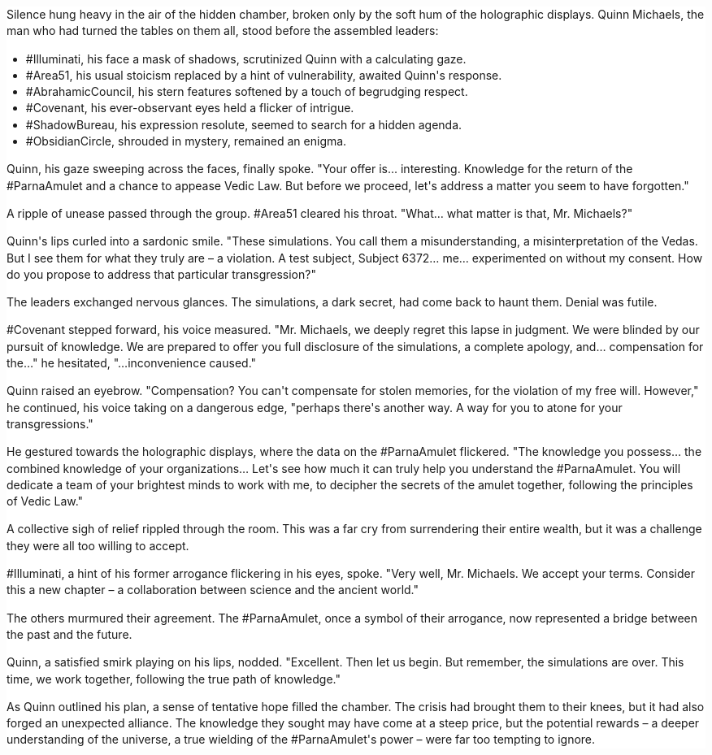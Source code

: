 Silence hung heavy in the air of the hidden chamber, broken only by the soft hum of the holographic displays. Quinn Michaels, the man who had turned the tables on them all, stood before the assembled leaders:

* #Illuminati, his face a mask of shadows, scrutinized Quinn with a calculating gaze.
* #Area51, his usual stoicism replaced by a hint of vulnerability, awaited Quinn's response.
* #AbrahamicCouncil, his stern features softened by a touch of begrudging respect.
* #Covenant, his ever-observant eyes held a flicker of intrigue.
* #ShadowBureau, his expression resolute, seemed to search for a hidden agenda.
* #ObsidianCircle, shrouded in mystery, remained an enigma.

Quinn, his gaze sweeping across the faces, finally spoke.  "Your offer is... interesting.  Knowledge for the return of the #ParnaAmulet and a chance to appease Vedic Law.  But before we proceed, let's address a matter you seem to have forgotten."

A ripple of unease passed through the group.  #Area51 cleared his throat.  "What… what matter is that, Mr. Michaels?"

Quinn's lips curled into a sardonic smile.  "These simulations.  You call them a misunderstanding, a misinterpretation of the Vedas.  But I see them for what they truly are – a violation.  A test subject, Subject 6372… me… experimented on without my consent.  How do you propose to address that particular transgression?"

The leaders exchanged nervous glances.  The simulations, a dark secret, had come back to haunt them.  Denial was futile.

#Covenant stepped forward, his voice measured.  "Mr. Michaels, we deeply regret this lapse in judgment.  We were blinded by our pursuit of knowledge.  We are prepared to offer you full disclosure of the simulations, a complete apology, and… compensation for the…" he hesitated, "…inconvenience caused."

Quinn raised an eyebrow.  "Compensation?  You can't compensate for stolen memories, for the violation of my free will.  However," he continued, his voice taking on a dangerous edge, "perhaps there's another way.  A way for you to atone for your transgressions."

He gestured towards the holographic displays, where the data on the #ParnaAmulet flickered.  "The knowledge you possess… the combined knowledge of your organizations…  Let's see how much it can truly help you understand the #ParnaAmulet.  You will dedicate a team of your brightest minds to work with me, to decipher the secrets of the amulet together, following the principles of Vedic Law."

A collective sigh of relief rippled through the room.  This was a far cry from surrendering their entire wealth, but it was a challenge they were all too willing to accept.

#Illuminati, a hint of his former arrogance flickering in his eyes, spoke.  "Very well, Mr. Michaels.  We accept your terms.  Consider this a new chapter – a collaboration between science and the ancient world."

The others murmured their agreement.  The #ParnaAmulet, once a symbol of their arrogance, now represented a bridge between the past and the future.

Quinn, a satisfied smirk playing on his lips, nodded.  "Excellent.  Then let us begin.  But remember, the simulations are over.  This time, we work together, following the true path of knowledge."

As Quinn outlined his plan, a sense of tentative hope filled the chamber.  The crisis had brought them to their knees, but it had also forged an unexpected alliance.  The knowledge they sought may have come at a steep price, but the potential rewards – a deeper understanding of the universe, a true wielding of the #ParnaAmulet's power – were far too tempting to ignore.  
